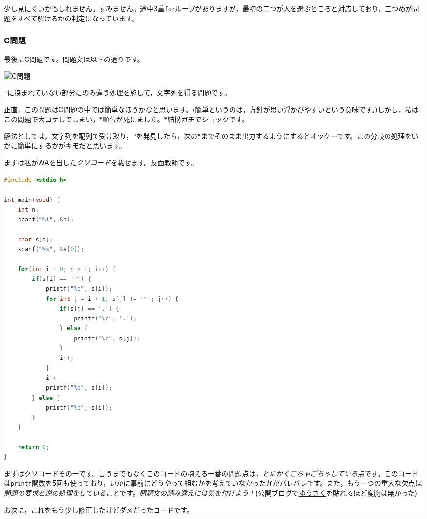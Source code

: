 少し見にくいかもしれません。すみません。途中3重`for`ループがありますが，最初の二つが人を選ぶところと対応しており，三つめが問題をすべて解けるかの判定になっています。

### [C問題](https://atcoder.jp/contests/abc282/tasks/abc282_c)

最後にC問題です。問題文は以下の通りです。

![C問題](https://res.cloudinary.com/dqoqdn2sk/image/upload/v1672368340/pictures/abc282/C_rdoqnm.png)

`"`に挟まれていない部分にのみ違う処理を施して，文字列を得る問題です。

正直，この問題はC問題の中では簡単なほうかなと思います。(簡単というのは，方針が思い浮かびやすいという意味です。)しかし，私はこの問題で大コケしてしまい，*順位が死にました。*結構ガチでショックです。

解法としては，文字列を配列で受け取り，`"`を発見したら，次の`"`までそのまま出力するようにするとオッケーです。この分岐の処理をいかに簡単にするかがキモだと思います。

まずは私がWAを出した*クソコード*を載せます。反面教師です。

```c
#include <stdio.h>

int main(void) {
    int n;
    scanf("%i", &n);

    char s[n];
    scanf("%s", &s[0]);

    for(int i = 0; n > i; i++) {
        if(s[i] == '"') {
            printf("%c", s[i]);
            for(int j = i + 1; s[j] != '"'; j++) {
                if(s[j] == ',') {
                    printf("%c", '.');
                } else {
                    printf("%c", s[j]);
                }
                i++;
            }
            i++;
            printf("%c", s[i]);
        } else {
            printf("%c", s[i]);
        }
    }

    return 0;
}
```

まずはクソコードその一です。言うまでもなくこのコードの抱える一番の問題点は，*とにかくごちゃごちゃしている*点です。このコードは`printf`関数を5回も使っており，いかに事前にどうやって組むかを考えていなかったかがバレバレです。また，もう一つの重大な欠点は*問題の要求と逆の処理をしている*ことです。*問題文の読み違えには気を付けよう！*(公開ブログで[ゆうさく](https://www.nicovideo.jp/watch/sm34551123)を貼れるほど度胸は無かった)

お次に，これをもう少し修正したけどダメだったコードです。
